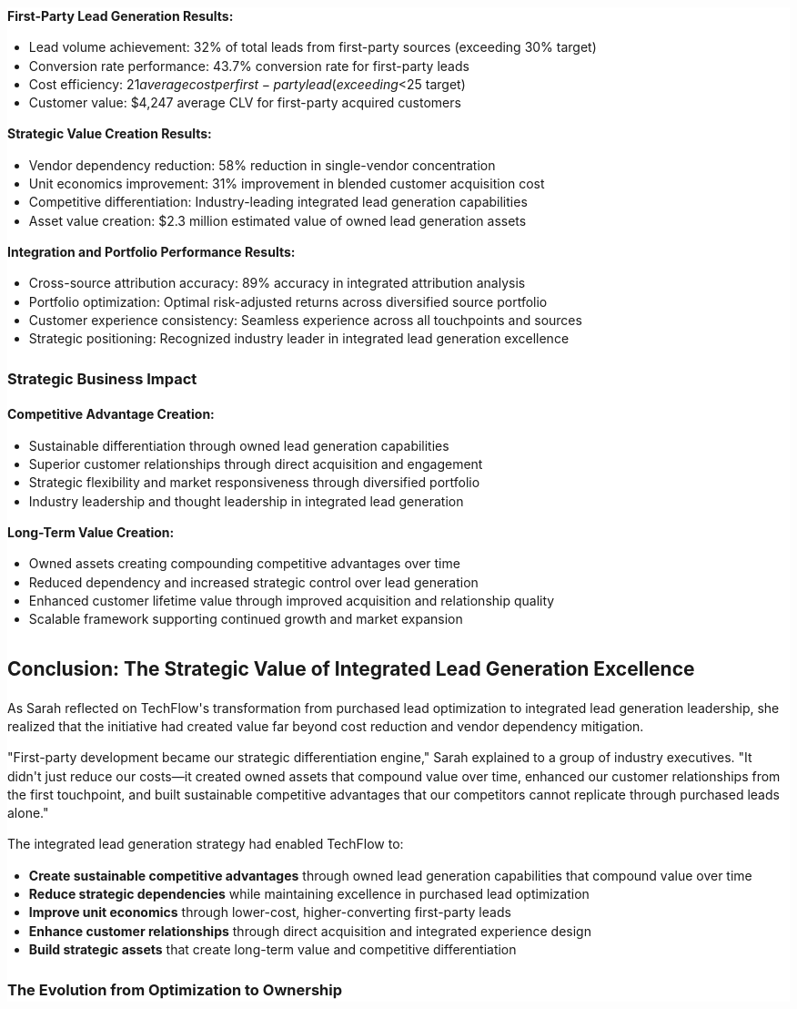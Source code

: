 **First-Party Lead Generation Results:**
- Lead volume achievement: 32% of total leads from first-party sources (exceeding 30% target)
- Conversion rate performance: 43.7% conversion rate for first-party leads
- Cost efficiency: $21 average cost per first-party lead (exceeding <$25 target)
- Customer value: $4,247 average CLV for first-party acquired customers

**Strategic Value Creation Results:**
- Vendor dependency reduction: 58% reduction in single-vendor concentration
- Unit economics improvement: 31% improvement in blended customer acquisition cost
- Competitive differentiation: Industry-leading integrated lead generation capabilities
- Asset value creation: $2.3 million estimated value of owned lead generation assets

**Integration and Portfolio Performance Results:**
- Cross-source attribution accuracy: 89% accuracy in integrated attribution analysis
- Portfolio optimization: Optimal risk-adjusted returns across diversified source portfolio
- Customer experience consistency: Seamless experience across all touchpoints and sources
- Strategic positioning: Recognized industry leader in integrated lead generation excellence

### Strategic Business Impact

**Competitive Advantage Creation:**
- Sustainable differentiation through owned lead generation capabilities
- Superior customer relationships through direct acquisition and engagement
- Strategic flexibility and market responsiveness through diversified portfolio
- Industry leadership and thought leadership in integrated lead generation

**Long-Term Value Creation:**
- Owned assets creating compounding competitive advantages over time
- Reduced dependency and increased strategic control over lead generation
- Enhanced customer lifetime value through improved acquisition and relationship quality
- Scalable framework supporting continued growth and market expansion

## Conclusion: The Strategic Value of Integrated Lead Generation Excellence

As Sarah reflected on TechFlow's transformation from purchased lead optimization to integrated lead generation leadership, she realized that the initiative had created value far beyond cost reduction and vendor dependency mitigation.

"First-party development became our strategic differentiation engine," Sarah explained to a group of industry executives. "It didn't just reduce our costs—it created owned assets that compound value over time, enhanced our customer relationships from the first touchpoint, and built sustainable competitive advantages that our competitors cannot replicate through purchased leads alone."

The integrated lead generation strategy had enabled TechFlow to:

- **Create sustainable competitive advantages** through owned lead generation capabilities that compound value over time
- **Reduce strategic dependencies** while maintaining excellence in purchased lead optimization
- **Improve unit economics** through lower-cost, higher-converting first-party leads
- **Enhance customer relationships** through direct acquisition and integrated experience design
- **Build strategic assets** that create long-term value and competitive differentiation

### The Evolution from Optimization to Ownership
